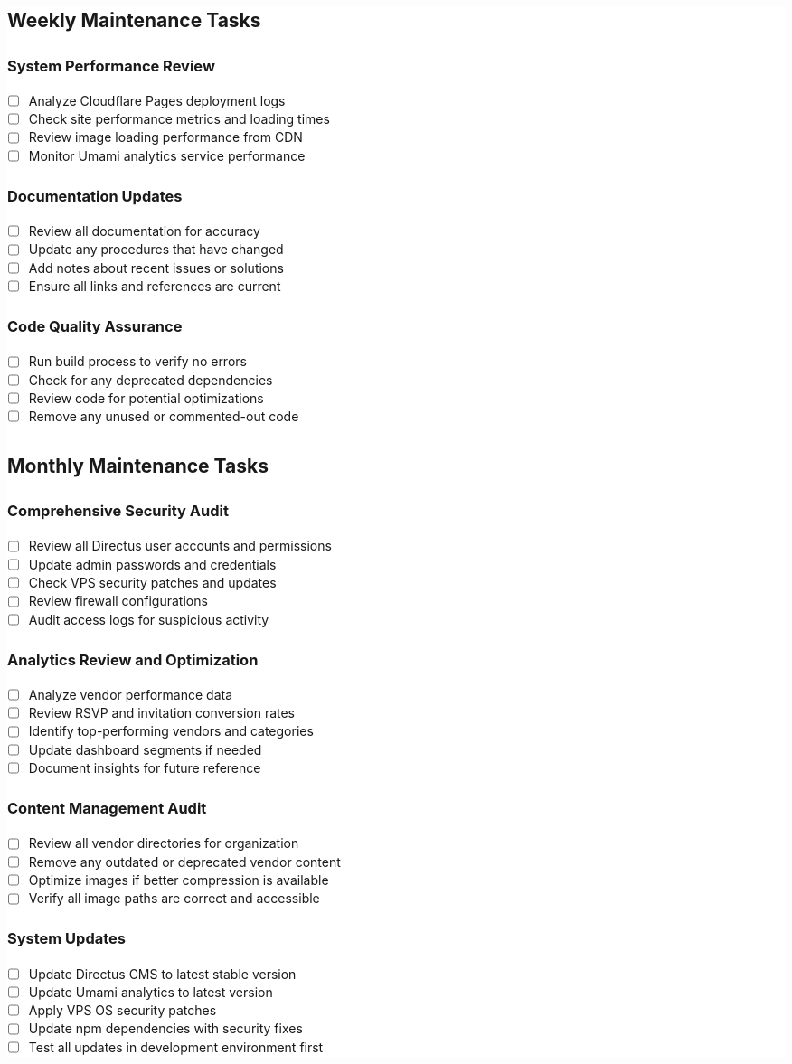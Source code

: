 ## Weekly Maintenance Tasks

### System Performance Review
- [ ] Analyze Cloudflare Pages deployment logs
- [ ] Check site performance metrics and loading times
- [ ] Review image loading performance from CDN
- [ ] Monitor Umami analytics service performance

### Documentation Updates
- [ ] Review all documentation for accuracy
- [ ] Update any procedures that have changed
- [ ] Add notes about recent issues or solutions
- [ ] Ensure all links and references are current

### Code Quality Assurance
- [ ] Run build process to verify no errors
- [ ] Check for any deprecated dependencies
- [ ] Review code for potential optimizations
- [ ] Remove any unused or commented-out code

## Monthly Maintenance Tasks

### Comprehensive Security Audit
- [ ] Review all Directus user accounts and permissions
- [ ] Update admin passwords and credentials
- [ ] Check VPS security patches and updates
- [ ] Review firewall configurations
- [ ] Audit access logs for suspicious activity

### Analytics Review and Optimization
- [ ] Analyze vendor performance data
- [ ] Review RSVP and invitation conversion rates
- [ ] Identify top-performing vendors and categories
- [ ] Update dashboard segments if needed
- [ ] Document insights for future reference

### Content Management Audit
- [ ] Review all vendor directories for organization
- [ ] Remove any outdated or deprecated vendor content
- [ ] Optimize images if better compression is available
- [ ] Verify all image paths are correct and accessible

### System Updates
- [ ] Update Directus CMS to latest stable version
- [ ] Update Umami analytics to latest version
- [ ] Apply VPS OS security patches
- [ ] Update npm dependencies with security fixes
- [ ] Test all updates in development environment first
